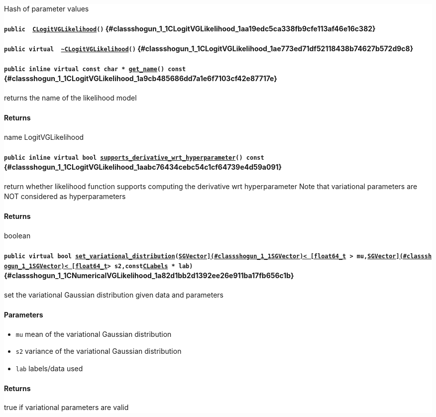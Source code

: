 Hash of parameter values

#### `public  `[`CLogitVGLikelihood`](#classshogun_1_1CLogitVGLikelihood_1aa19edc5ca338fb9cfe113af46e16c382)`()` {#classshogun_1_1CLogitVGLikelihood_1aa19edc5ca338fb9cfe113af46e16c382}

#### `public virtual  `[`~CLogitVGLikelihood`](#classshogun_1_1CLogitVGLikelihood_1ae773ed71df52118438b74627b572d9c8)`()` {#classshogun_1_1CLogitVGLikelihood_1ae773ed71df52118438b74627b572d9c8}

#### `public inline virtual const char * `[`get_name`](#classshogun_1_1CLogitVGLikelihood_1a9cb485686dd7a1e6f7103cf42e87717e)`() const` {#classshogun_1_1CLogitVGLikelihood_1a9cb485686dd7a1e6f7103cf42e87717e}

returns the name of the likelihood model

#### Returns
name LogitVGLikelihood

#### `public inline virtual bool `[`supports_derivative_wrt_hyperparameter`](#classshogun_1_1CLogitVGLikelihood_1aabc76434cebc54c1cf64739e4d59a091)`() const` {#classshogun_1_1CLogitVGLikelihood_1aabc76434cebc54c1cf64739e4d59a091}

return whether likelihood function supports computing the derivative wrt hyperparameter Note that variational parameters are NOT considered as hyperparameters

#### Returns
boolean

#### `public virtual bool `[`set_variational_distribution`](#classshogun_1_1CNumericalVGLikelihood_1a82d1bb2d1392ee26e911ba17fb656c1b)`(`[`SGVector](#classshogun_1_1SGVector)< [float64_t`](#common_8h_1ac55f3ae81b5bc9053760baacf57e47f4)` > mu,`[`SGVector](#classshogun_1_1SGVector)< [float64_t`](#common_8h_1ac55f3ae81b5bc9053760baacf57e47f4)` > s2,const `[`CLabels`](#classshogun_1_1CLabels)` * lab)` {#classshogun_1_1CNumericalVGLikelihood_1a82d1bb2d1392ee26e911ba17fb656c1b}

set the variational Gaussian distribution given data and parameters

#### Parameters
* `mu` mean of the variational Gaussian distribution 

* `s2` variance of the variational Gaussian distribution 

* `lab` labels/data used 

#### Returns
true if variational parameters are valid
